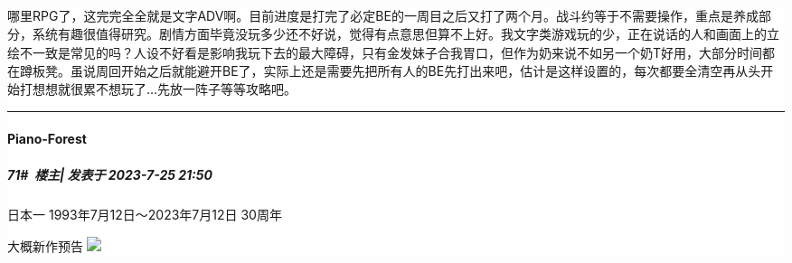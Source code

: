 哪里RPG了，这完完全全就是文字ADV啊。目前进度是打完了必定BE的一周目之后又打了两个月。战斗约等于不需要操作，重点是养成部分，系统有趣很值得研究。剧情方面毕竟没玩多少还不好说，觉得有点意思但算不上好。我文字类游戏玩的少，正在说话的人和画面上的立绘不一致是常见的吗？人设不好看是影响我玩下去的最大障碍，只有金发妹子合我胃口，但作为奶来说不如另一个奶T好用，大部分时间都在蹲板凳。虽说周回开始之后就能避开BE了，实际上还是需要先把所有人的BE先打出来吧，估计是这样设置的，每次都要全清空再从头开始打想想就很累不想玩了…先放一阵子等等攻略吧。

*****

####  Piano-Forest  
##### 71#         楼主| 发表于 2023-7-25 21:50

日本一 1993年7月12日～2023年7月12日 30周年

大概新作预告
<img src="https://p.sda1.dev/12/2e54929dc4461661aedf8b6d1b119e6d/20230725_214834.jpg" referrerpolicy="no-referrer">

